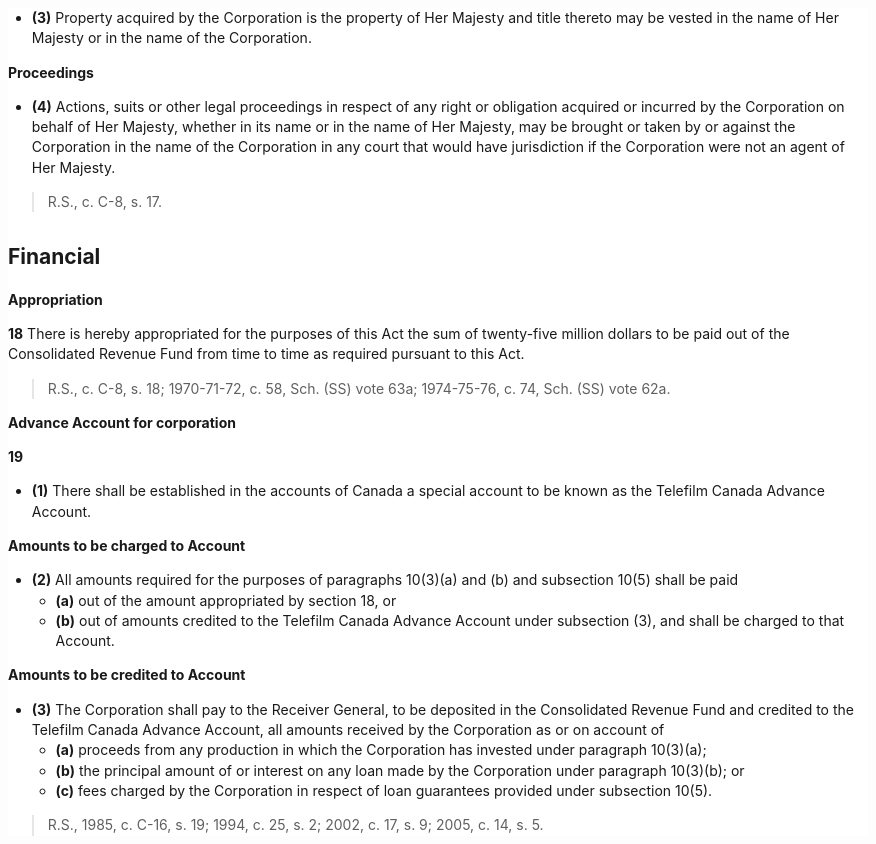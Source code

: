 - **(3)** Property acquired by the Corporation is the property of Her Majesty and title thereto may be vested in the name of Her Majesty or in the name of the Corporation.

**Proceedings**

- **(4)** Actions, suits or other legal proceedings in respect of any right or obligation acquired or incurred by the Corporation on behalf of Her Majesty, whether in its name or in the name of Her Majesty, may be brought or taken by or against the Corporation in the name of the Corporation in any court that would have jurisdiction if the Corporation were not an agent of Her Majesty.
> R.S., c. C-8, s. 17.





## Financial



**Appropriation**

**18** There is hereby appropriated for the purposes of this Act the sum of twenty-five million dollars to be paid out of the Consolidated Revenue Fund from time to time as required pursuant to this Act.
> R.S., c. C-8, s. 18; 1970-71-72, c. 58, Sch. (SS) vote 63a; 1974-75-76, c. 74, Sch. (SS) vote 62a.





**Advance Account for corporation**

**19** 

- **(1)** There shall be established in the accounts of Canada a special account to be known as the Telefilm Canada Advance Account.

**Amounts to be charged to Account**

- **(2)** All amounts required for the purposes of paragraphs 10(3)(a) and (b) and subsection 10(5) shall be paid
	- **(a)** out of the amount appropriated by section 18, or
	- **(b)** out of amounts credited to the Telefilm Canada Advance Account under subsection (3),
and shall be charged to that Account.

**Amounts to be credited to Account**

- **(3)** The Corporation shall pay to the Receiver General, to be deposited in the Consolidated Revenue Fund and credited to the Telefilm Canada Advance Account, all amounts received by the Corporation as or on account of
	- **(a)** proceeds from any production in which the Corporation has invested under paragraph 10(3)(a);
	- **(b)** the principal amount of or interest on any loan made by the Corporation under paragraph 10(3)(b); or
	- **(c)** fees charged by the Corporation in respect of loan guarantees provided under subsection 10(5).
> R.S., 1985, c. C-16, s. 19; 1994, c. 25, s. 2; 2002, c. 17, s. 9; 2005, c. 14, s. 5.


